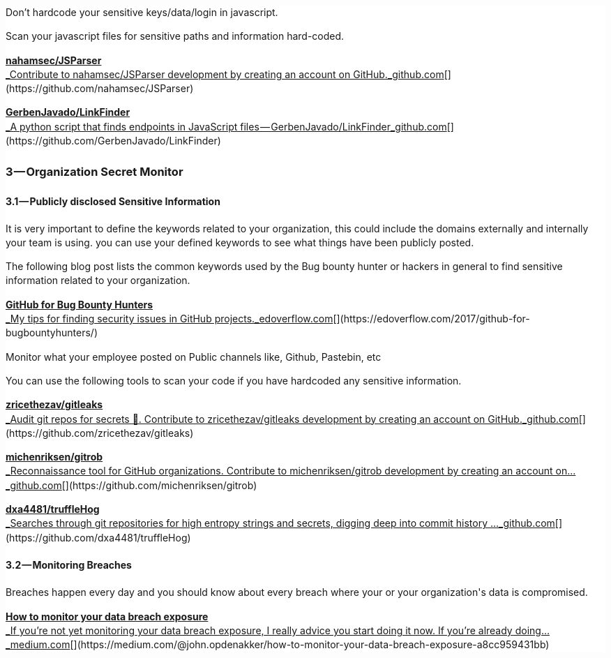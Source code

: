 Don’t hardcode your sensitive keys/data/login in javascript.

Scan your javascript files for sensitive paths and information hard-coded.

[**nahamsec/JSParser**  
_Contribute to nahamsec/JSParser development by creating an account on GitHub._github.com](https://github.com/nahamsec/JSParser "https://github.com/nahamsec/JSParser")[](https://github.com/nahamsec/JSParser)

[**GerbenJavado/LinkFinder**  
_A python script that finds endpoints in JavaScript files — GerbenJavado/LinkFinder_github.com](https://github.com/GerbenJavado/LinkFinder "https://github.com/GerbenJavado/LinkFinder")[](https://github.com/GerbenJavado/LinkFinder)

### 3 — Organization Secret Monitor

#### 3.1 — Publicly disclosed Sensitive Information

It is very important to define the keywords related to your organization, this could include the domains externally and internally your team is using. you can use your defined keywords to see what things have been publicly posted.

The following blog post lists the common keywords used by the Bug bounty hunter or hackers in general to find sensitive information related to your organization.

[**GitHub for Bug Bounty Hunters**  
_My tips for finding security issues in GitHub projects._edoverflow.com](https://edoverflow.com/2017/github-for-bugbountyhunters/ "https://edoverflow.com/2017/github-for-bugbountyhunters/")[](https://edoverflow.com/2017/github-for-bugbountyhunters/)

Monitor what your employee posted on Public channels like, Github, Pastebin, etc

You can use the following tools to scan your code if you have hardcoded any sensitive information.

[**zricethezav/gitleaks**  
_Audit git repos for secrets 🔑. Contribute to zricethezav/gitleaks development by creating an account on GitHub._github.com](https://github.com/zricethezav/gitleaks "https://github.com/zricethezav/gitleaks")[](https://github.com/zricethezav/gitleaks)

[**michenriksen/gitrob**  
_Reconnaissance tool for GitHub organizations. Contribute to michenriksen/gitrob development by creating an account on…_github.com](https://github.com/michenriksen/gitrob "https://github.com/michenriksen/gitrob")[](https://github.com/michenriksen/gitrob)

[**dxa4481/truffleHog**  
_Searches through git repositories for high entropy strings and secrets, digging deep into commit history …_github.com](https://github.com/dxa4481/truffleHog "https://github.com/dxa4481/truffleHog")[](https://github.com/dxa4481/truffleHog)

#### 3.2 — Monitoring Breaches

Breaches happen every day and you should know about every breach where your or your organization's data is compromised.

[**How to monitor your data breach exposure**  
_If you’re not yet monitoring your data breach exposure, I really advice you start doing it now. If you’re already doing…_medium.com](https://medium.com/@john.opdenakker/how-to-monitor-your-data-breach-exposure-a8cc959431bb "https://medium.com/@john.opdenakker/how-to-monitor-your-data-breach-exposure-a8cc959431bb")[](https://medium.com/@john.opdenakker/how-to-monitor-your-data-breach-exposure-a8cc959431bb)
